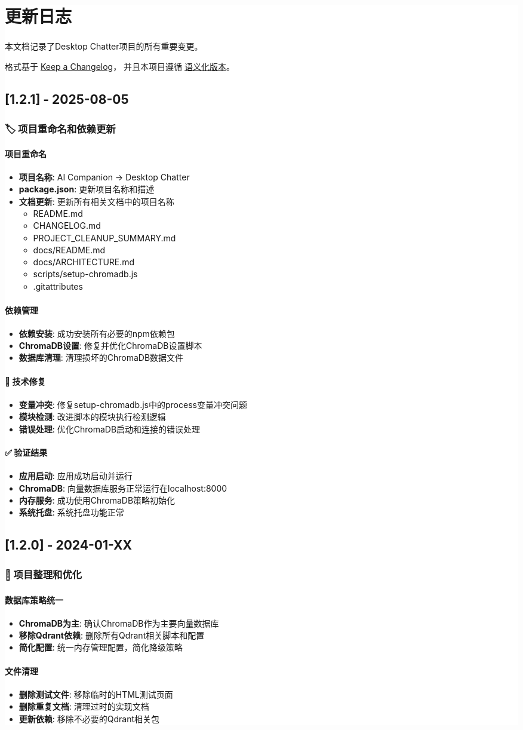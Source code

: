 # 更新日志

本文档记录了Desktop Chatter项目的所有重要变更。

格式基于 [Keep a Changelog](https://keepachangelog.com/zh-CN/1.0.0/)，
并且本项目遵循 [语义化版本](https://semver.org/lang/zh-CN/)。

## [1.2.1] - 2025-08-05

### 🏷️ 项目重命名和依赖更新

#### 项目重命名
- **项目名称**: AI Companion → Desktop Chatter
- **package.json**: 更新项目名称和描述
- **文档更新**: 更新所有相关文档中的项目名称
  - README.md
  - CHANGELOG.md
  - PROJECT_CLEANUP_SUMMARY.md
  - docs/README.md
  - docs/ARCHITECTURE.md
  - scripts/setup-chromadb.js
  - .gitattributes

#### 依赖管理
- **依赖安装**: 成功安装所有必要的npm依赖包
- **ChromaDB设置**: 修复并优化ChromaDB设置脚本
- **数据库清理**: 清理损坏的ChromaDB数据文件

#### 🔧 技术修复
- **变量冲突**: 修复setup-chromadb.js中的process变量冲突问题
- **模块检测**: 改进脚本的模块执行检测逻辑
- **错误处理**: 优化ChromaDB启动和连接的错误处理

#### ✅ 验证结果
- **应用启动**: 应用成功启动并运行
- **ChromaDB**: 向量数据库服务正常运行在localhost:8000
- **内存服务**: 成功使用ChromaDB策略初始化
- **系统托盘**: 系统托盘功能正常

## [1.2.0] - 2024-01-XX

### 🧹 项目整理和优化

#### 数据库策略统一
- **ChromaDB为主**: 确认ChromaDB作为主要向量数据库
- **移除Qdrant依赖**: 删除所有Qdrant相关脚本和配置
- **简化配置**: 统一内存管理配置，简化降级策略

#### 文件清理
- **删除测试文件**: 移除临时的HTML测试页面
- **删除重复文档**: 清理过时的实现文档
- **更新依赖**: 移除不必要的Qdrant相关包
